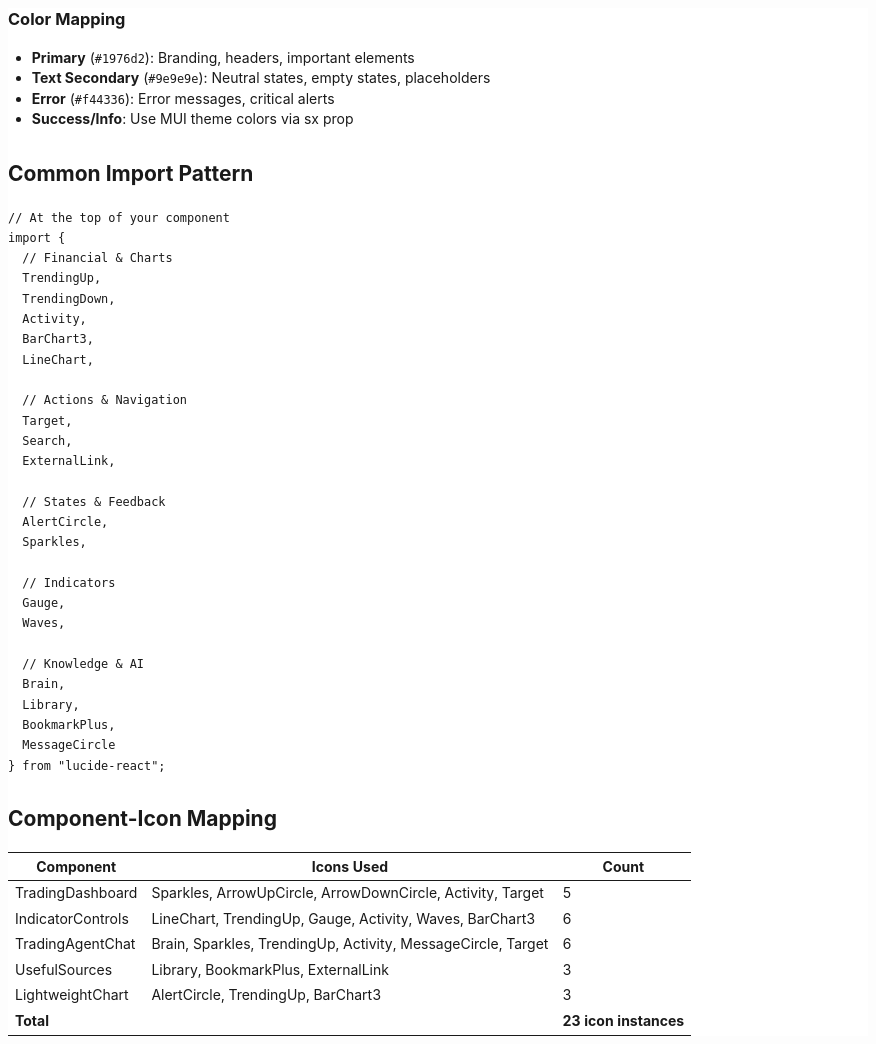 ### Color Mapping
- **Primary** (`#1976d2`): Branding, headers, important elements
- **Text Secondary** (`#9e9e9e`): Neutral states, empty states, placeholders
- **Error** (`#f44336`): Error messages, critical alerts
- **Success/Info**: Use MUI theme colors via sx prop

## Common Import Pattern

```tsx
// At the top of your component
import { 
  // Financial & Charts
  TrendingUp, 
  TrendingDown, 
  Activity, 
  BarChart3,
  LineChart,
  
  // Actions & Navigation
  Target,
  Search,
  ExternalLink,
  
  // States & Feedback
  AlertCircle,
  Sparkles,
  
  // Indicators
  Gauge,
  Waves,
  
  // Knowledge & AI
  Brain,
  Library,
  BookmarkPlus,
  MessageCircle
} from "lucide-react";
```

## Component-Icon Mapping

| Component | Icons Used | Count |
|-----------|------------|-------|
| TradingDashboard | Sparkles, ArrowUpCircle, ArrowDownCircle, Activity, Target | 5 |
| IndicatorControls | LineChart, TrendingUp, Gauge, Activity, Waves, BarChart3 | 6 |
| TradingAgentChat | Brain, Sparkles, TrendingUp, Activity, MessageCircle, Target | 6 |
| UsefulSources | Library, BookmarkPlus, ExternalLink | 3 |
| LightweightChart | AlertCircle, TrendingUp, BarChart3 | 3 |
| **Total** | | **23 icon instances** |
